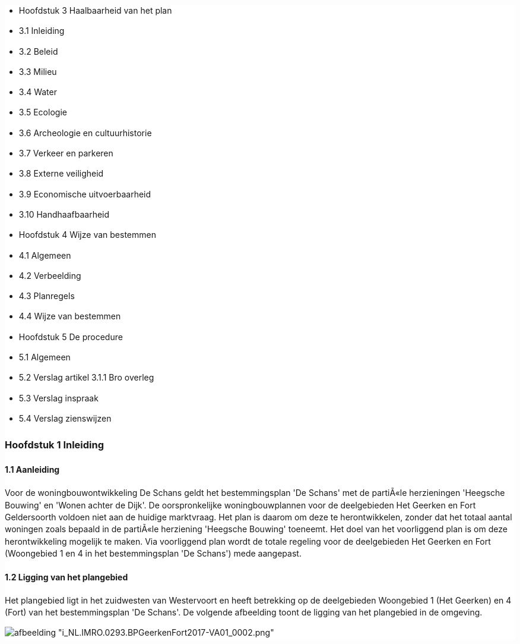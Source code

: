 * Hoofdstuk 3 Haalbaarheid van het plan

+ 3\.1 Inleiding

+ 3\.2 Beleid

+ 3\.3 Milieu

+ 3\.4 Water

+ 3\.5 Ecologie

+ 3\.6 Archeologie en cultuurhistorie

+ 3\.7 Verkeer en parkeren

+ 3\.8 Externe veiligheid

+ 3\.9 Economische uitvoerbaarheid

+ 3\.10 Handhaafbaarheid

* Hoofdstuk 4 Wijze van bestemmen

+ 4\.1 Algemeen

+ 4\.2 Verbeelding

+ 4\.3 Planregels

+ 4\.4 Wijze van bestemmen

* Hoofdstuk 5 De procedure

+ 5\.1 Algemeen

+ 5\.2 Verslag artikel 3\.1\.1 Bro overleg

+ 5\.3 Verslag inspraak

+ 5\.4 Verslag zienswijzen

### Hoofdstuk 1 Inleiding

#### 1\.1 Aanleiding

Voor de woningbouwontwikkeling De Schans geldt het bestemmingsplan 'De Schans' met de partiÃ«le herzieningen 'Heegsche Bouwing' en 'Wonen achter de Dijk'. De oorspronkelijke woningbouwplannen voor de deelgebieden Het Geerken en Fort Geldersoorth voldoen niet aan de huidige marktvraag. Het plan is daarom om deze te herontwikkelen, zonder dat het totaal aantal woningen zoals bepaald in de partiÃ«le herziening 'Heegsche Bouwing' toeneemt. Het doel van het voorliggend plan is om deze herontwikkeling mogelijk te maken. Via voorliggend plan wordt de totale regeling voor de deelgebieden Het Geerken en Fort (Woongebied 1 en 4 in het bestemmingsplan 'De Schans') mede aangepast.

#### 1\.2 Ligging van het plangebied

Het plangebied ligt in het zuidwesten van Westervoort en heeft betrekking op de deelgebieden Woongebied 1 (Het Geerken) en 4 (Fort) van het bestemmingsplan 'De Schans'. De volgende afbeelding toont de ligging van het plangebied in de omgeving.

![afbeelding "i_NL.IMRO.0293.BPGeerkenFort2017-VA01_0002.png"](i_NL.IMRO.0293.BPGeerkenFort2017-VA01_0002.png)
